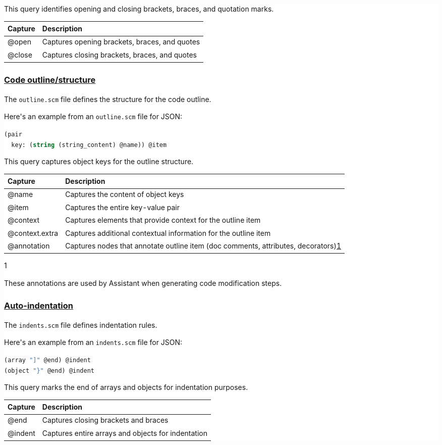 This query identifies opening and closing brackets, braces, and quotation marks.

| Capture | Description                                   |
| :------ | :-------------------------------------------- |
| @open   | Captures opening brackets, braces, and quotes |
| @close  | Captures closing brackets, braces, and quotes |

### [Code outline/structure](https://zed.dev/docs/extensions/languages#code-outlinestructure)

The `outline.scm` file defines the structure for the code outline.

Here's an example from an `outline.scm` file for JSON:

```scheme
(pair
  key: (string (string_content) @name)) @item
```

This query captures object keys for the outline structure.

| Capture        | Description                                                  |
| :------------- | :----------------------------------------------------------- |
| @name          | Captures the content of object keys                          |
| @item          | Captures the entire key-value pair                           |
| @context       | Captures elements that provide context for the outline item  |
| @context.extra | Captures additional contextual information for the outline item |
| @annotation    | Captures nodes that annotate outline item (doc comments, attributes, decorators)[1](https://zed.dev/docs/extensions/languages#1) |

1

These annotations are used by Assistant when generating code modification steps.

### [Auto-indentation](https://zed.dev/docs/extensions/languages#auto-indentation)

The `indents.scm` file defines indentation rules.

Here's an example from an `indents.scm` file for JSON:

```scheme
(array "]" @end) @indent
(object "}" @end) @indent
```

This query marks the end of arrays and objects for indentation purposes.

| Capture | Description                                        |
| :------ | :------------------------------------------------- |
| @end    | Captures closing brackets and braces               |
| @indent | Captures entire arrays and objects for indentation |
